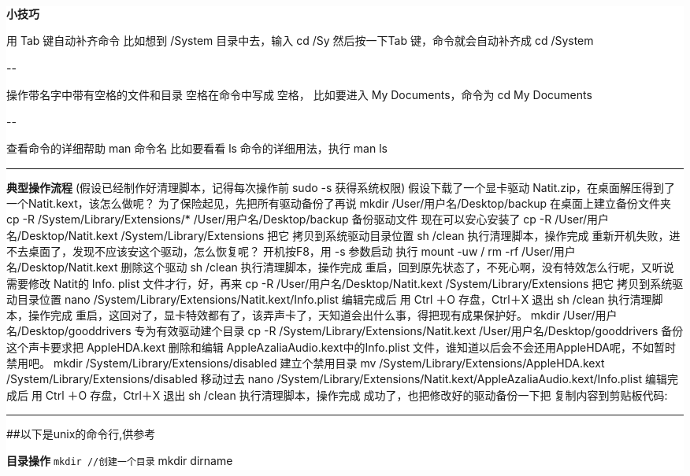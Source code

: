 **小技巧**
> 
用 Tab 键自动补齐命令 
比如想到 /System 目录中去，输入 cd /Sy 然后按一下Tab 键，命令就会自动补齐成 cd /System 

--
>
操作带名字中带有空格的文件和目录 
空格在命令中写成 空格， 比如要进入 My Documents，命令为 cd My Documents 

--
>
查看命令的详细帮助 
man 命令名 
比如要看看 ls 命令的详细用法，执行 man ls 

---
**典型操作流程** 
(假设已经制作好清理脚本，记得每次操作前 sudo -s 获得系统权限) 
假设下载了一个显卡驱动 Natit.zip，在桌面解压得到了一个Natit.kext，该怎么做呢？ 
为了保险起见，先把所有驱动备份了再说 
mkdir /User/用户名/Desktop/backup 在桌面上建立备份文件夹 
cp -R /System/Library/Extensions/* /User/用户名/Desktop/backup 备份驱动文件 
现在可以安心安装了 
cp -R /User/用户名/Desktop/Natit.kext /System/Library/Extensions 把它 拷贝到系统驱动目录位置 
sh /clean 执行清理脚本，操作完成 
重新开机失败，进不去桌面了，发现不应该安这个驱动，怎么恢复呢？ 
开机按F8，用 -s 参数启动 
执行 mount -uw / 
rm -rf /User/用户名/Desktop/Natit.kext 删除这个驱动 
sh /clean 执行清理脚本，操作完成 
重启，回到原先状态了，不死心啊，没有特效怎么行呢，又听说需要修改 Natit的 Info. plist 文件才行，好，再来 
cp -R /User/用户名/Desktop/Natit.kext /System/Library/Extensions 把它 拷贝到系统驱动目录位置 
nano /System/Library/Extensions/Natit.kext/Info.plist 
编辑完成后 用 Ctrl ＋O 存盘，Ctrl＋X 退出 
sh /clean 执行清理脚本，操作完成 
重启，这回对了，显卡特效都有了，该弄声卡了，天知道会出什么事，得把现有成果保护好。 
mkdir /User/用户名/Desktop/gooddrivers 专为有效驱动建个目录 
cp -R /System/Library/Extensions/Natit.kext /User/用户名/Desktop/gooddrivers 备份 
这个声卡要求把 AppleHDA.kext 删除和编辑 AppleAzaliaAudio.kext中的Info.plist 文件，谁知道以后会不会还用AppleHDA呢，不如暂时禁用吧。 
mkdir /System/Library/Extensions/disabled 建立个禁用目录 
mv /System/Library/Extensions/AppleHDA.kext /System/Library/Extensions/disabled 移动过去 
nano /System/Library/Extensions/Natit.kext/AppleAzaliaAudio.kext/Info.plist 
编辑完成后 用 Ctrl ＋O 存盘，Ctrl＋X 退出 
sh /clean 执行清理脚本，操作完成 
成功了，也把修改好的驱动备份一下把 
复制内容到剪贴板代码: 

----


##以下是unix的命令行,供参考 

**目录操作**
``mkdir //创建一个目录``
mkdir dirname 
